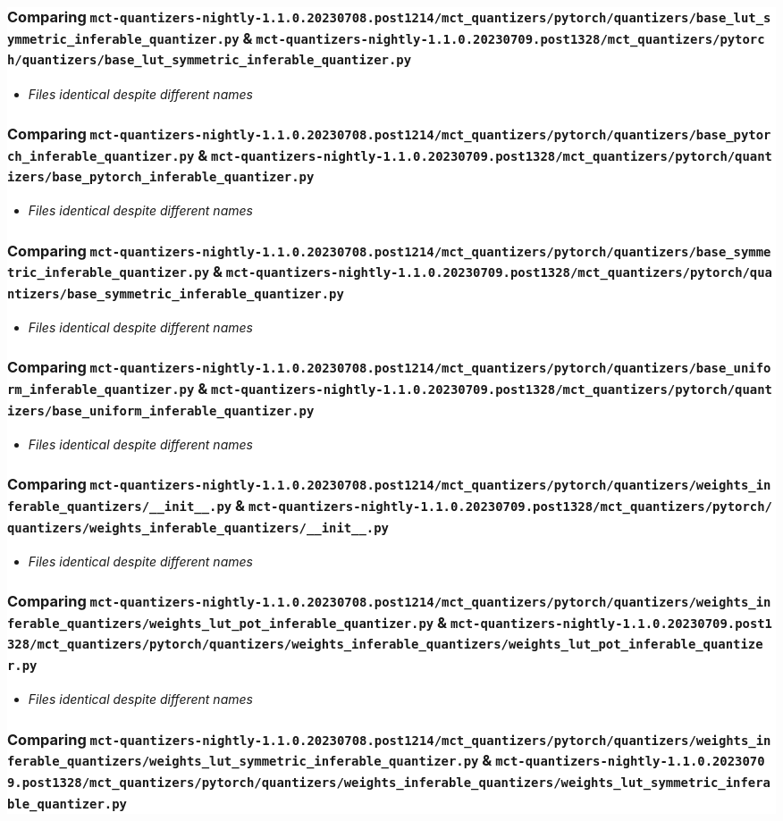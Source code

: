 ### Comparing `mct-quantizers-nightly-1.1.0.20230708.post1214/mct_quantizers/pytorch/quantizers/base_lut_symmetric_inferable_quantizer.py` & `mct-quantizers-nightly-1.1.0.20230709.post1328/mct_quantizers/pytorch/quantizers/base_lut_symmetric_inferable_quantizer.py`

 * *Files identical despite different names*

### Comparing `mct-quantizers-nightly-1.1.0.20230708.post1214/mct_quantizers/pytorch/quantizers/base_pytorch_inferable_quantizer.py` & `mct-quantizers-nightly-1.1.0.20230709.post1328/mct_quantizers/pytorch/quantizers/base_pytorch_inferable_quantizer.py`

 * *Files identical despite different names*

### Comparing `mct-quantizers-nightly-1.1.0.20230708.post1214/mct_quantizers/pytorch/quantizers/base_symmetric_inferable_quantizer.py` & `mct-quantizers-nightly-1.1.0.20230709.post1328/mct_quantizers/pytorch/quantizers/base_symmetric_inferable_quantizer.py`

 * *Files identical despite different names*

### Comparing `mct-quantizers-nightly-1.1.0.20230708.post1214/mct_quantizers/pytorch/quantizers/base_uniform_inferable_quantizer.py` & `mct-quantizers-nightly-1.1.0.20230709.post1328/mct_quantizers/pytorch/quantizers/base_uniform_inferable_quantizer.py`

 * *Files identical despite different names*

### Comparing `mct-quantizers-nightly-1.1.0.20230708.post1214/mct_quantizers/pytorch/quantizers/weights_inferable_quantizers/__init__.py` & `mct-quantizers-nightly-1.1.0.20230709.post1328/mct_quantizers/pytorch/quantizers/weights_inferable_quantizers/__init__.py`

 * *Files identical despite different names*

### Comparing `mct-quantizers-nightly-1.1.0.20230708.post1214/mct_quantizers/pytorch/quantizers/weights_inferable_quantizers/weights_lut_pot_inferable_quantizer.py` & `mct-quantizers-nightly-1.1.0.20230709.post1328/mct_quantizers/pytorch/quantizers/weights_inferable_quantizers/weights_lut_pot_inferable_quantizer.py`

 * *Files identical despite different names*

### Comparing `mct-quantizers-nightly-1.1.0.20230708.post1214/mct_quantizers/pytorch/quantizers/weights_inferable_quantizers/weights_lut_symmetric_inferable_quantizer.py` & `mct-quantizers-nightly-1.1.0.20230709.post1328/mct_quantizers/pytorch/quantizers/weights_inferable_quantizers/weights_lut_symmetric_inferable_quantizer.py`
